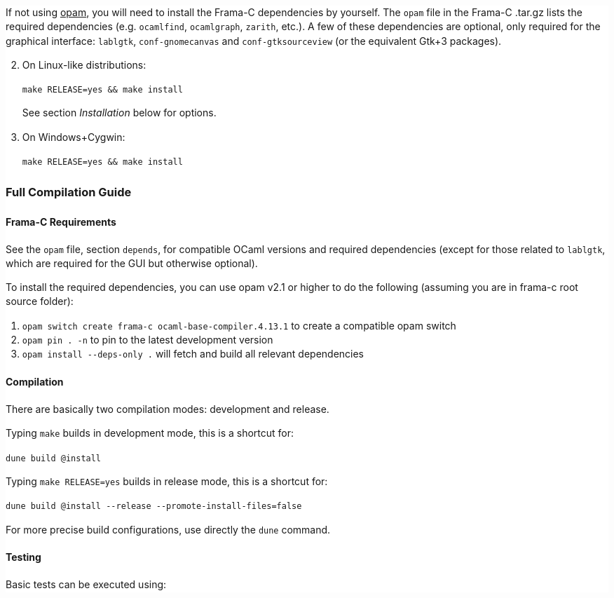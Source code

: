    If not using [opam](http://opam.ocaml.org/), you will need to install
   the Frama-C dependencies by yourself. The `opam` file in the Frama-C
   .tar.gz lists the required dependencies (e.g. `ocamlfind`, `ocamlgraph`,
   `zarith`, etc.). A few of these dependencies are optional, only required
   for the graphical interface: `lablgtk`, `conf-gnomecanvas` and
   `conf-gtksourceview` (or the equivalent Gtk+3 packages).

2. On Linux-like distributions:

   ```shell
   make RELEASE=yes && make install
   ```

   See section *Installation* below for options.

3. On Windows+Cygwin:

   ```shell
   make RELEASE=yes && make install
   ```

### Full Compilation Guide

#### Frama-C Requirements

See the `opam` file, section `depends`, for compatible OCaml versions and
required dependencies (except for those related to `lablgtk`, which are
required for the GUI but otherwise optional).

To install the required dependencies, you can use opam v2.1
or higher to do the following (assuming you are in frama-c
root source folder):

1. `opam switch create frama-c ocaml-base-compiler.4.13.1`
   to create a compatible opam switch
2. `opam pin . -n` to pin to the latest development version
3. `opam install --deps-only .` will fetch and build all
   relevant dependencies

#### Compilation

There are basically two compilation modes: development and release.

Typing `make` builds in development mode, this is a shortcut for:
```shell
dune build @install
```

Typing `make RELEASE=yes` builds in release mode, this is a shortcut for:
```shell
dune build @install --release --promote-install-files=false
```

For more precise build configurations, use directly the `dune` command.

#### Testing

Basic tests can be executed using:
